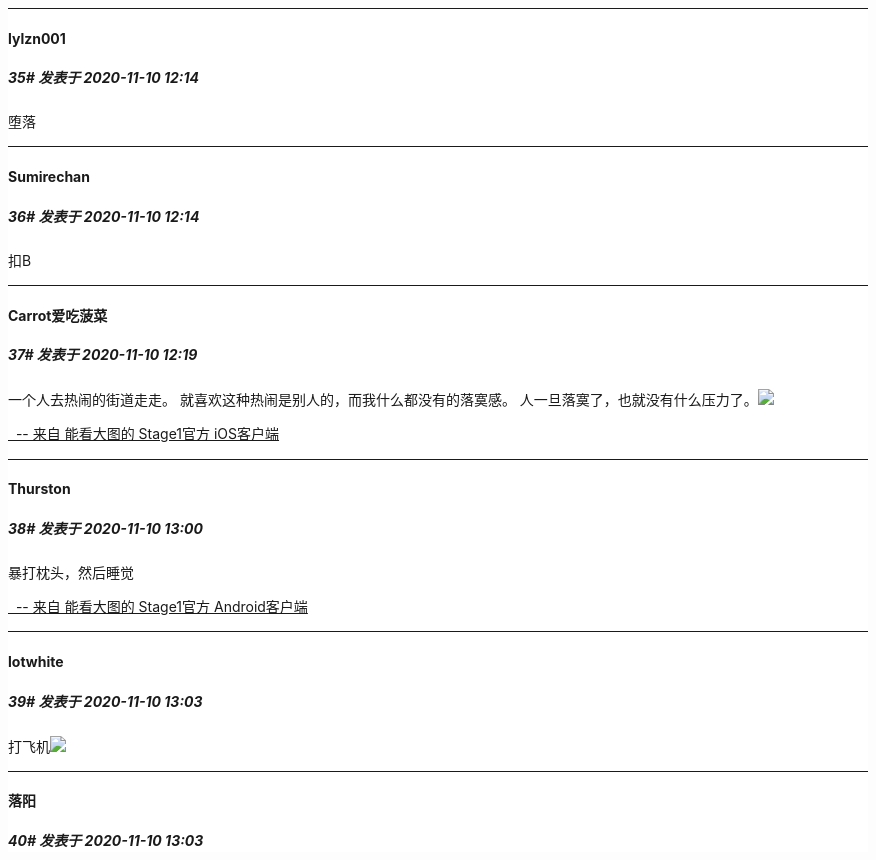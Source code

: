
-----

####  lylzn001  
##### 35#       发表于 2020-11-10 12:14


堕落


-----

####  Sumirechan  
##### 36#       发表于 2020-11-10 12:14


扣B


-----

####  Carrot爱吃菠菜  
##### 37#       发表于 2020-11-10 12:19


一个人去热闹的街道走走。
就喜欢这种热闹是别人的，而我什么都没有的落寞感。
人一旦落寞了，也就没有什么压力了。<img src="https://static.saraba1st.com/image/smiley/face2017/049.png" referrerpolicy="no-referrer">

[  -- 来自 能看大图的 Stage1官方 iOS客户端](https://itunes.apple.com/fi/app/saraba1st/id1221237470?mt=8)


-----

####  Thurston  
##### 38#       发表于 2020-11-10 13:00


暴打枕头，然后睡觉

[  -- 来自 能看大图的 Stage1官方 Android客户端](https://www.coolapk.com/apk/140634)


-----

####  lotwhite  
##### 39#       发表于 2020-11-10 13:03


打飞机<img src="https://static.saraba1st.com/image/smiley/face2017/067.png" referrerpolicy="no-referrer">


-----

####  落阳  
##### 40#       发表于 2020-11-10 13:03

